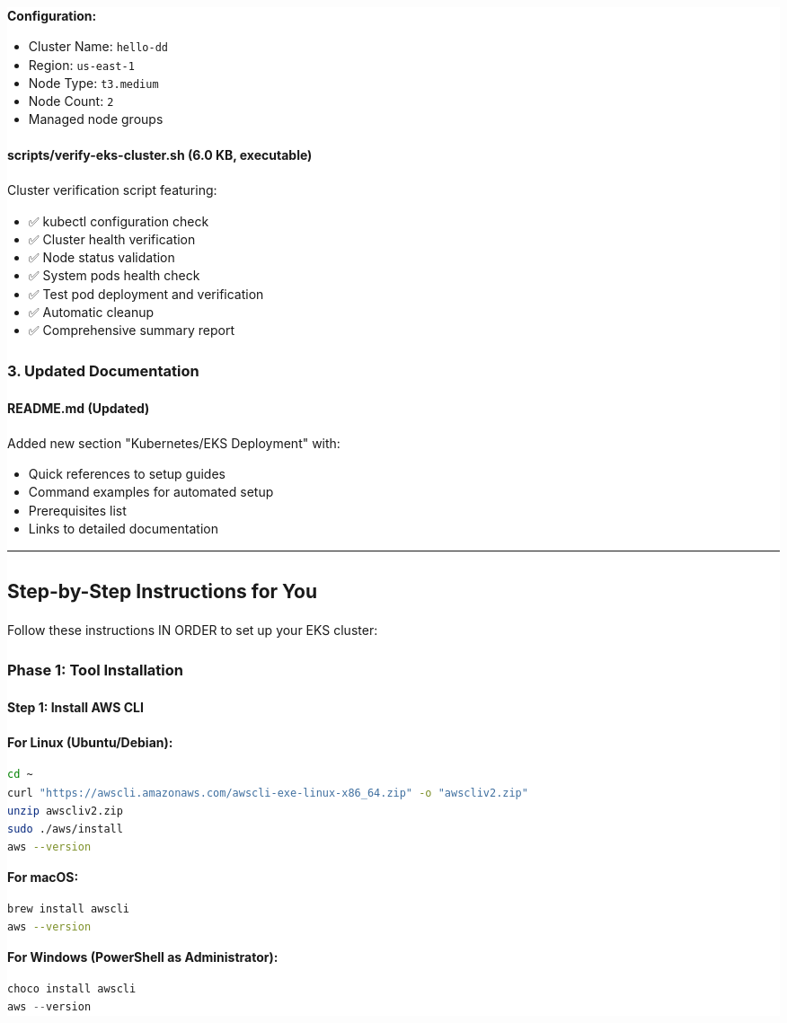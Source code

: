 **Configuration:**
- Cluster Name: `hello-dd`
- Region: `us-east-1`
- Node Type: `t3.medium`
- Node Count: `2`
- Managed node groups

#### **scripts/verify-eks-cluster.sh** (6.0 KB, executable)
Cluster verification script featuring:
- ✅ kubectl configuration check
- ✅ Cluster health verification
- ✅ Node status validation
- ✅ System pods health check
- ✅ Test pod deployment and verification
- ✅ Automatic cleanup
- ✅ Comprehensive summary report

### 3. Updated Documentation

#### **README.md** (Updated)
Added new section "Kubernetes/EKS Deployment" with:
- Quick references to setup guides
- Command examples for automated setup
- Prerequisites list
- Links to detailed documentation

---

## Step-by-Step Instructions for You

Follow these instructions IN ORDER to set up your EKS cluster:

### Phase 1: Tool Installation

#### Step 1: Install AWS CLI

**For Linux (Ubuntu/Debian):**
```bash
cd ~
curl "https://awscli.amazonaws.com/awscli-exe-linux-x86_64.zip" -o "awscliv2.zip"
unzip awscliv2.zip
sudo ./aws/install
aws --version
```

**For macOS:**
```bash
brew install awscli
aws --version
```

**For Windows (PowerShell as Administrator):**
```powershell
choco install awscli
aws --version
```
